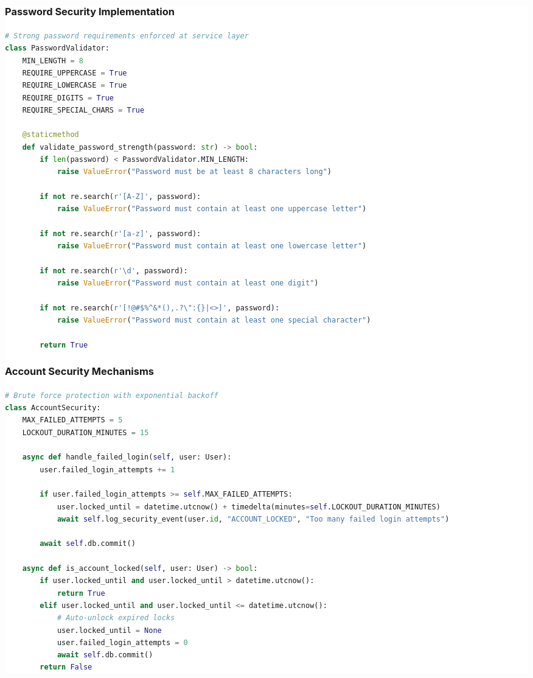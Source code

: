### **Password Security Implementation**
```python
# Strong password requirements enforced at service layer
class PasswordValidator:
    MIN_LENGTH = 8
    REQUIRE_UPPERCASE = True
    REQUIRE_LOWERCASE = True  
    REQUIRE_DIGITS = True
    REQUIRE_SPECIAL_CHARS = True
    
    @staticmethod
    def validate_password_strength(password: str) -> bool:
        if len(password) < PasswordValidator.MIN_LENGTH:
            raise ValueError("Password must be at least 8 characters long")
        
        if not re.search(r'[A-Z]', password):
            raise ValueError("Password must contain at least one uppercase letter")
            
        if not re.search(r'[a-z]', password):
            raise ValueError("Password must contain at least one lowercase letter")
            
        if not re.search(r'\d', password):
            raise ValueError("Password must contain at least one digit")
            
        if not re.search(r'[!@#$%^&*(),.?\":{}|<>]', password):
            raise ValueError("Password must contain at least one special character")
            
        return True
```

### **Account Security Mechanisms**
```python
# Brute force protection with exponential backoff
class AccountSecurity:
    MAX_FAILED_ATTEMPTS = 5
    LOCKOUT_DURATION_MINUTES = 15
    
    async def handle_failed_login(self, user: User):
        user.failed_login_attempts += 1
        
        if user.failed_login_attempts >= self.MAX_FAILED_ATTEMPTS:
            user.locked_until = datetime.utcnow() + timedelta(minutes=self.LOCKOUT_DURATION_MINUTES)
            await self.log_security_event(user.id, "ACCOUNT_LOCKED", "Too many failed login attempts")
        
        await self.db.commit()
    
    async def is_account_locked(self, user: User) -> bool:
        if user.locked_until and user.locked_until > datetime.utcnow():
            return True
        elif user.locked_until and user.locked_until <= datetime.utcnow():
            # Auto-unlock expired locks
            user.locked_until = None
            user.failed_login_attempts = 0
            await self.db.commit()
        return False
```
